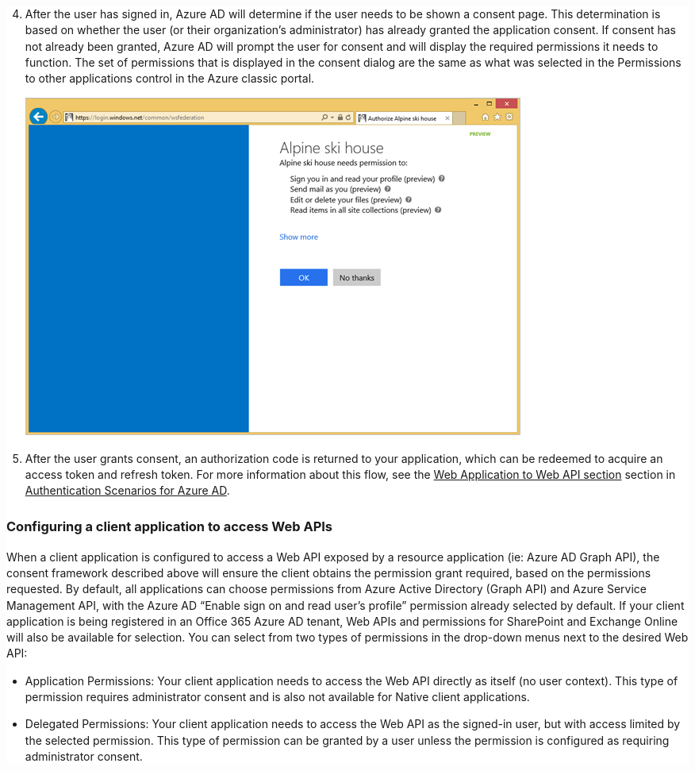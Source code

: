 4. After the user has signed in, Azure AD will determine if the user needs to be shown a consent page. This determination is based on whether the user (or their organization’s administrator) has already granted the application consent. If consent has not already been granted, Azure AD will prompt the user for consent and will display the required permissions it needs to function. The set of permissions that is displayed in the consent dialog are the same as what was selected in the Permissions to other applications control in the Azure classic portal.

    ![User consent experience](./media/active-directory-integrating-applications/userconsent.png)

5. After the user grants consent, an authorization code is returned to your application, which can be redeemed to acquire an access token and refresh token. For more information about this flow, see the [Web Application to Web API section](active-directory-authentication-scenarios.md#web-application-to-web-api) section in [Authentication Scenarios for Azure AD](active-directory-authentication-scenarios.md).


### Configuring a client application to access Web APIs
When a client application is configured to access a Web API exposed by a resource application (ie: Azure AD Graph API), the consent framework described above will ensure the client obtains the permission grant required, based on the permissions requested. By default, all applications can choose permissions from Azure Active Directory (Graph API) and Azure Service Management API, with the Azure AD “Enable sign on and read user’s profile” permission already selected by default. If your client application is being registered in an Office 365 Azure AD tenant, Web APIs and permissions for SharePoint and Exchange Online will also be available for selection. You can select from two types of permissions in the drop-down menus next to the desired Web API:

* Application Permissions: Your client application needs to access the Web API directly as itself (no user context). This type of permission requires administrator consent and is also not available for Native client applications.

* Delegated Permissions: Your client application needs to access the Web API as the signed-in user, but with access limited by the selected permission. This type of permission can be granted by a user unless the permission is configured as requiring administrator consent.
